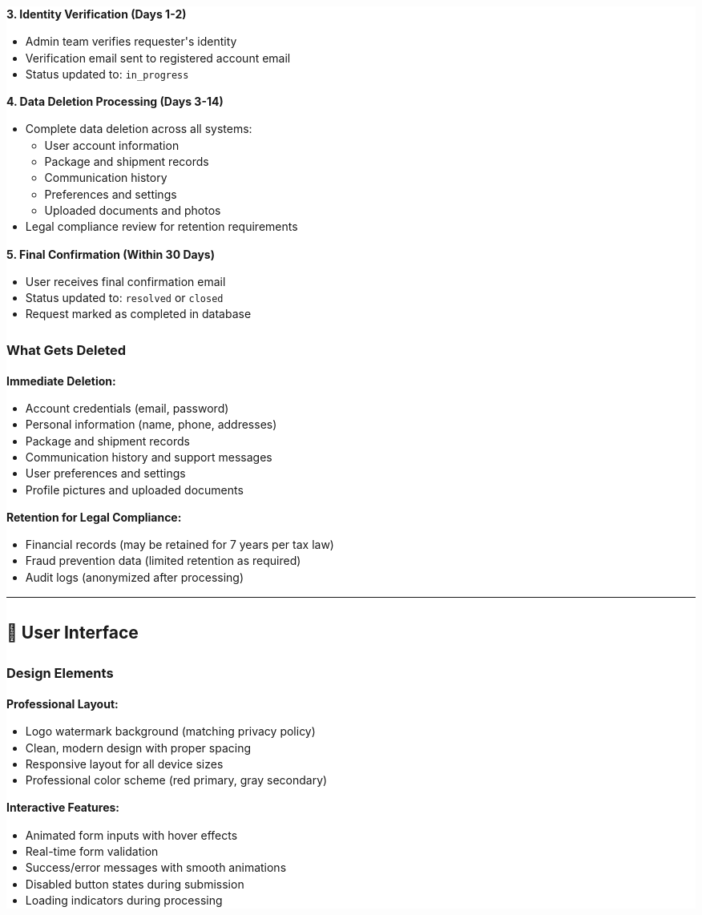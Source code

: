 **3. Identity Verification (Days 1-2)**
- Admin team verifies requester's identity
- Verification email sent to registered account email
- Status updated to: `in_progress`

**4. Data Deletion Processing (Days 3-14)**
- Complete data deletion across all systems:
  - User account information
  - Package and shipment records
  - Communication history
  - Preferences and settings
  - Uploaded documents and photos
- Legal compliance review for retention requirements

**5. Final Confirmation (Within 30 Days)**
- User receives final confirmation email
- Status updated to: `resolved` or `closed`
- Request marked as completed in database

### What Gets Deleted

**Immediate Deletion:**
- Account credentials (email, password)
- Personal information (name, phone, addresses)
- Package and shipment records
- Communication history and support messages
- User preferences and settings
- Profile pictures and uploaded documents

**Retention for Legal Compliance:**
- Financial records (may be retained for 7 years per tax law)
- Fraud prevention data (limited retention as required)
- Audit logs (anonymized after processing)

---

## 🎨 User Interface

### Design Elements

**Professional Layout:**
- Logo watermark background (matching privacy policy)
- Clean, modern design with proper spacing
- Responsive layout for all device sizes
- Professional color scheme (red primary, gray secondary)

**Interactive Features:**
- Animated form inputs with hover effects
- Real-time form validation
- Success/error messages with smooth animations
- Disabled button states during submission
- Loading indicators during processing
